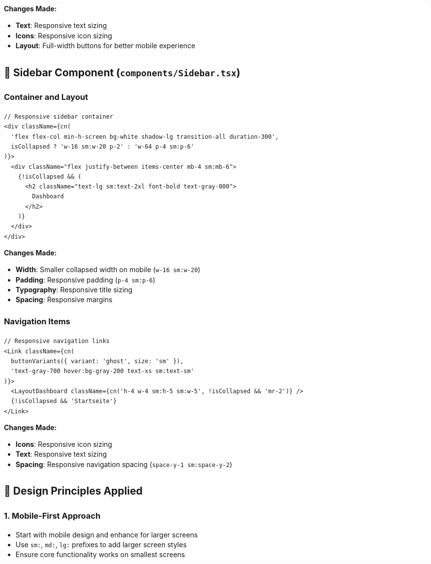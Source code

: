 **Changes Made:**
- **Text**: Responsive text sizing
- **Icons**: Responsive icon sizing
- **Layout**: Full-width buttons for better mobile experience

## 🧭 Sidebar Component (`components/Sidebar.tsx`)

### Container and Layout
```tsx
// Responsive sidebar container
<div className={cn(
  'flex flex-col min-h-screen bg-white shadow-lg transition-all duration-300',
  isCollapsed ? 'w-16 sm:w-20 p-2' : 'w-64 p-4 sm:p-6'
)}>
  <div className="flex justify-between items-center mb-4 sm:mb-6">
    {!isCollapsed && (
      <h2 className="text-lg sm:text-2xl font-bold text-gray-800">
        Dashboard
      </h2>
    )}
  </div>
</div>
```

**Changes Made:**
- **Width**: Smaller collapsed width on mobile (`w-16 sm:w-20`)
- **Padding**: Responsive padding (`p-4 sm:p-6`)
- **Typography**: Responsive title sizing
- **Spacing**: Responsive margins

### Navigation Items
```tsx
// Responsive navigation links
<Link className={cn(
  buttonVariants({ variant: 'ghost', size: 'sm' }),
  'text-gray-700 hover:bg-gray-200 text-xs sm:text-sm'
)}>
  <LayoutDashboard className={cn('h-4 w-4 sm:h-5 sm:w-5', !isCollapsed && 'mr-2')} />
  {!isCollapsed && 'Startseite'}
</Link>
```

**Changes Made:**
- **Icons**: Responsive icon sizing
- **Text**: Responsive text sizing
- **Spacing**: Responsive navigation spacing (`space-y-1 sm:space-y-2`)

## 🎨 Design Principles Applied

### 1. Mobile-First Approach
- Start with mobile design and enhance for larger screens
- Use `sm:`, `md:`, `lg:` prefixes to add larger screen styles
- Ensure core functionality works on smallest screens
